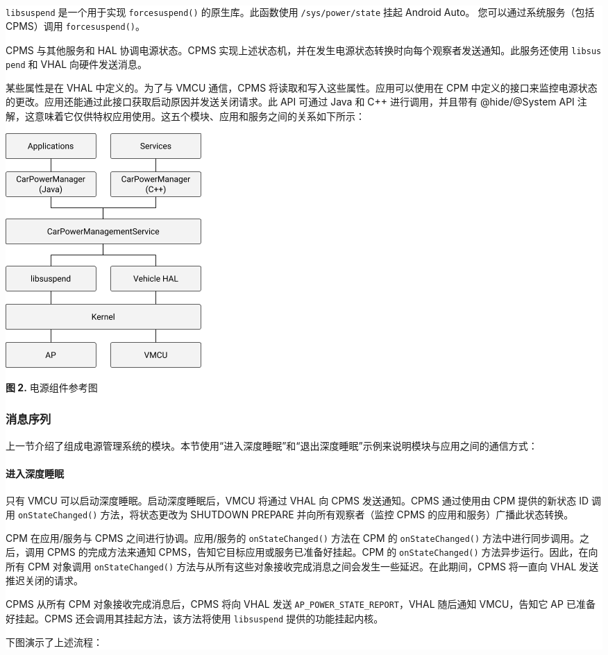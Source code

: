 `libsuspend` 是一个用于实现 `forcesuspend()` 的原生库。此函数使用 `/sys/power/state` 挂起 Android Auto。 您可以通过系统服务（包括 CPMS）调用 `forcesuspend()`。

CPMS 与其他服务和 HAL 协调电源状态。CPMS 实现上述状态机，并在发生电源状态转换时向每个观察者发送通知。此服务还使用 `libsuspend` 和 VHAL 向硬件发送消息。

某些属性是在 VHAL 中定义的。为了与 VMCU 通信，CPMS 将读取和写入这些属性。应用可以使用在 CPM 中定义的接口来监控电源状态的更改。应用还能通过此接口获取启动原因并发送关闭请求。此 API 可通过 Java 和 C++ 进行调用，并且带有 @hide/@System API 注解，这意味着它仅供特权应用使用。这五个模块、应用和服务之间的关系如下所示：

![](/assets/images/automotive_power_reference_diagram.png) 

**图 2.** 电源组件参考图

### 消息序列

上一节介绍了组成电源管理系统的模块。本节使用“进入深度睡眠”和“退出深度睡眠”示例来说明模块与应用之间的通信方式：

#### 进入深度睡眠

只有 VMCU 可以启动深度睡眠。启动深度睡眠后，VMCU 将通过 VHAL 向 CPMS 发送通知。CPMS 通过使用由 CPM 提供的新状态 ID 调用 `onStateChanged()` 方法，将状态更改为 SHUTDOWN PREPARE 并向所有观察者（监控 CPMS 的应用和服务）广播此状态转换。

CPM 在应用/服务与 CPMS 之间进行协调。应用/服务的 `onStateChanged()` 方法在 CPM 的 `onStateChanged()` 方法中进行同步调用。之后，调用 CPMS 的完成方法来通知 CPMS，告知它目标应用或服务已准备好挂起。CPM 的 `onStateChanged()` 方法异步运行。因此，在向所有 CPM 对象调用 `onStateChanged()` 方法与从所有这些对象接收完成消息之间会发生一些延迟。在此期间，CPMS 将一直向 VHAL 发送推迟关闭的请求。

CPMS 从所有 CPM 对象接收完成消息后，CPMS 将向 VHAL 发送 `AP_POWER_STATE_REPORT`，VHAL 随后通知 VMCU，告知它 AP 已准备好挂起。CPMS 还会调用其挂起方法，该方法将使用 `libsuspend` 提供的功能挂起内核。

下图演示了上述流程：
